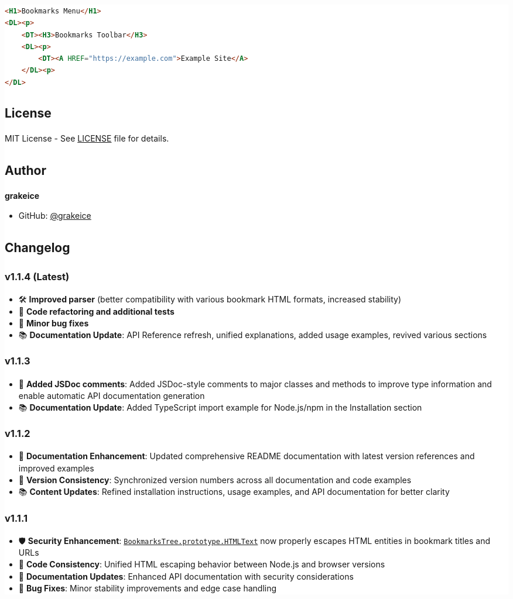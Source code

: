 ```html
<H1>Bookmarks Menu</H1>
<DL><p>
    <DT><H3>Bookmarks Toolbar</H3>
    <DL><p>
        <DT><A HREF="https://example.com">Example Site</A>
    </DL><p>
</DL>
```

## License

MIT License - See [LICENSE](LICENSE) file for details.

## Author

**grakeice**

- GitHub: [@grakeice](https://github.com/grakeice)

## Changelog

### v1.1.4 (Latest)

- 🛠️ **Improved parser** (better compatibility with various bookmark HTML formats, increased stability)
- 🧹 **Code refactoring and additional tests**
- 🐞 **Minor bug fixes**
- 📚 **Documentation Update**: API Reference refresh, unified explanations, added usage examples, revived various sections

### v1.1.3

- 📝 **Added JSDoc comments**: Added JSDoc-style comments to major classes and methods to improve type information and enable automatic API documentation generation
- 📚 **Documentation Update**: Added TypeScript import example for Node.js/npm in the Installation section

### v1.1.2

- 📝 **Documentation Enhancement**: Updated comprehensive README documentation with latest version references and improved examples
- 🔧 **Version Consistency**: Synchronized version numbers across all documentation and code examples
- 📚 **Content Updates**: Refined installation instructions, usage examples, and API documentation for better clarity

### v1.1.1

- 🛡️ **Security Enhancement**: [`BookmarksTree.prototype.HTMLText`](src/BookmarksTree/BookmarksTree.ts) now properly escapes HTML entities in bookmark titles and URLs
- 🔧 **Code Consistency**: Unified HTML escaping behavior between Node.js and browser versions
- 📝 **Documentation Updates**: Enhanced API documentation with security considerations
- 🐛 **Bug Fixes**: Minor stability improvements and edge case handling
